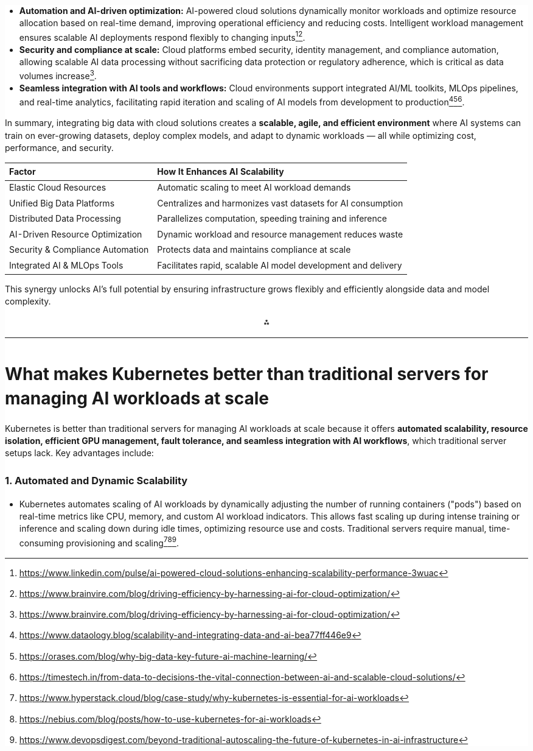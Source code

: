 - **Automation and AI-driven optimization:** AI-powered cloud solutions dynamically monitor workloads and optimize resource allocation based on real-time demand, improving operational efficiency and reducing costs. Intelligent workload management ensures scalable AI deployments respond flexibly to changing inputs[^27_1][^27_2].
- **Security and compliance at scale:** Cloud platforms embed security, identity management, and compliance automation, allowing scalable AI data processing without sacrificing data protection or regulatory adherence, which is critical as data volumes increase[^27_2].
- **Seamless integration with AI tools and workflows:** Cloud environments support integrated AI/ML toolkits, MLOps pipelines, and real-time analytics, facilitating rapid iteration and scaling of AI models from development to production[^27_4][^27_5][^27_6].

In summary, integrating big data with cloud solutions creates a **scalable, agile, and efficient environment** where AI systems can train on ever-growing datasets, deploy complex models, and adapt to dynamic workloads — all while optimizing cost, performance, and security.


| Factor | How It Enhances AI Scalability |
| :-- | :-- |
| Elastic Cloud Resources | Automatic scaling to meet AI workload demands |
| Unified Big Data Platforms | Centralizes and harmonizes vast datasets for AI consumption |
| Distributed Data Processing | Parallelizes computation, speeding training and inference |
| AI-Driven Resource Optimization | Dynamic workload and resource management reduces waste |
| Security \& Compliance Automation | Protects data and maintains compliance at scale |
| Integrated AI \& MLOps Tools | Facilitates rapid, scalable AI model development and delivery |

This synergy unlocks AI’s full potential by ensuring infrastructure grows flexibly and efficiently alongside data and model complexity.

<div style="text-align: center">⁂</div>

[^27_1]: https://www.linkedin.com/pulse/ai-powered-cloud-solutions-enhancing-scalability-performance-3wuac

[^27_2]: https://www.brainvire.com/blog/driving-efficiency-by-harnessing-ai-for-cloud-optimization/

[^27_3]: https://kuey.net/index.php/kuey/article/download/7289/5427/14286

[^27_4]: https://www.dataology.blog/scalability-and-integrating-data-and-ai-bea77ff446e9

[^27_5]: https://orases.com/blog/why-big-data-key-future-ai-machine-learning/

[^27_6]: https://timestech.in/from-data-to-decisions-the-vital-connection-between-ai-and-scalable-cloud-solutions/

[^27_7]: https://blog.emb.global/artificial-intelligence-and-cloud-computing/

[^27_8]: https://www.analyticsinsight.net/artificial-intelligence/harnessing-ai-and-cloud-innovations-for-transformative-data-management

[^27_9]: https://www.oracle.com/ph/artificial-intelligence/ai-cloud-computing/

[^27_10]: https://www.coherentsolutions.com/insights/ai-in-big-data-use-cases-implications-and-benefits


---

# What makes Kubernetes better than traditional servers for managing AI workloads at scale

Kubernetes is better than traditional servers for managing AI workloads at scale because it offers **automated scalability, resource isolation, efficient GPU management, fault tolerance, and seamless integration with AI workflows**, which traditional server setups lack. Key advantages include:

### 1. **Automated and Dynamic Scalability**

- Kubernetes automates scaling of AI workloads by dynamically adjusting the number of running containers ("pods") based on real-time metrics like CPU, memory, and custom AI workload indicators. This allows fast scaling up during intense training or inference and scaling down during idle times, optimizing resource use and costs. Traditional servers require manual, time-consuming provisioning and scaling[^28_1][^28_2][^28_3].


[^1_1]: https://www.upsite.com/blog/which-data-center-skills-are-in-demand/
[^1_2]: https://megainterview.com/industry-knowledge-skills/
[^1_3]: https://www.earthstreamglobal.com/blog/the-ai-data-centre-boom
[^1_4]: https://online.hbs.edu/blog/post/business-skills-every-professional-needs
[^1_5]: https://www.ibm.com/think/topics/ai-data-center
[^1_6]: https://www.coursera.org/articles/what-are-technical-skills
[^1_7]: https://www.tealhq.com/skills/data-center-technician
[^1_8]: https://www.indeed.com/career-advice/resumes-cover-letters/skills-employers-look-for
[^1_9]: https://www.linkedin.com/pulse/thriving-age-ai-essential-skills-data-center-daniel-stillman-m9k9e
[^1_10]: https://www.coursera.org/articles/high-income-skills
[^2_1]: https://ep.jhu.edu/news/11-essential-skills-for-a-job-in-artificial-intelligence/
[^2_2]: https://www.datacamp.com/blog/essential-ai-engineer-skills
[^2_3]: https://www.coursera.org/articles/artificial-intelligence-skills
[^2_4]: https://www.northumbria.ac.uk/study-at-northumbria/courses/msc-computer-science-with-artificial-intelligence-distance-learning-dtdsar6/artificial-intelligence-skills-blog-org/
[^2_5]: https://www.linkedin.com/pulse/thriving-age-ai-essential-skills-data-center-daniel-stillman-m9k9e
[^2_6]: https://www.forbes.com/sites/eliamdur/2023/08/19/17-critical-skills-for-the-ai-techie/
[^2_7]: https://www.pluralsight.com/resources/blog/ai-and-data/ai-skills-for-technologists
[^2_8]: https://www.tealhq.com/skills/data-center-technician
[^2_9]: https://www.linkedin.com/advice/1/youre-striving-excel-ai-industry-what-essential-txxje
[^2_10]: https://www.coursera.org/learn/ai-infrastructure-operations-fundamentals
[^3_1]: https://www.multiverse.io/en-GB/blog/the-top-10-employee-skills-needed-for-artificial-intelligence
[^3_2]: https://www.airswift.com/blog/ai-skills-in-demand
[^3_3]: https://www.northumbria.ac.uk/study-at-northumbria/courses/msc-computer-science-with-artificial-intelligence-distance-learning-dtdsar6/artificial-intelligence-skills-blog-org/
[^3_4]: https://www.coursera.org/in/articles/ai-skills
[^3_5]: https://www.ziprecruiter.com/e/What-are-the-key-skills-and-qualifications-needed-to-thrive-in-the-Ai-Infrastructure-Engineer-position-and-why-are-they-important
[^3_6]: https://www.ziprecruiter.com/e/What-are-the-key-skills-and-qualifications-needed-to-thrive-in-the-Machine-Learning-Infrastructure-Engineer-position-and-why-are-they-important
[^3_7]: https://www.zupyak.com/p/3968688/t/top-20-ai-engineer-skills-that-are-now-in-demand
[^3_8]: https://dev.to/ankush_mahore/essential-skills-required-for-ai-engineers-in-2024-1mm8
[^3_9]: https://www.ibm.com/careers/blog/5-essential-skills-for-a-job-in-data-and-ai
[^3_10]: https://www.index.dev/blog/ai-skills-for-high-salary
[^4_1]: https://www.montecarlodata.com/blog-what-is-an-ai-data-engineer/
[^4_2]: https://www.datacamp.com/blog/essential-ai-engineer-skills
[^4_3]: https://www.linkedin.com/pulse/key-skills-every-aspiring-data-engineer-needs-2025-kumar-preeti-lata-adtte
[^4_4]: https://www.acceldata.io/blog/data-engineering-key-skills-tools-and-future-trends-for-success
[^4_5]: https://airbyte.com/data-engineering-resources/essential-data-engineer-skills
[^4_6]: https://dev.to/jakob_stanley/data-engineering-the-backbone-of-ai-and-ml-initiatives-4925
[^4_7]: https://www.informatica.com/blogs/5-data-engineering-skills-to-transform-your-career-in-2024.html
[^4_8]: https://www.forbes.com/councils/forbestechcouncil/2024/11/01/from-raw-data-to-ai-gold-the-crucial-role-of-data-engineers-in-machine-learning
[^4_9]: https://www.coursera.org/articles/what-does-a-data-engineer-do-and-how-do-i-become-one
[^4_10]: https://dataengineeracademy.com/blog/the-impact-of-ai-on-data-engineering/
[^5_1]: https://www.invensislearning.com/blog/impact-cloud-computing-in-devops/
[^5_2]: https://www.coursera.org/articles/devops-engineer-vs-cloud-engineer
[^5_3]: https://www.cloudthat.com/resources/blog/navigating-the-intersection-of-ai-and-devops-engineer-roles
[^5_4]: https://www.tealhq.com/certifications/cloud-devops-engineer
[^5_5]: https://www.edstellar.com/blog/devops-engineer-roles-responsibilities
[^5_6]: https://unichrone.com/au/artificial-intelligence-for-devops-training
[^5_7]: https://moldstud.com/articles/p-the-role-of-cloud-engineers-in-cloud-based-artificial-intelligence
[^5_8]: https://www.youtube.com/watch?v=7B0PdKd-rNk
[^5_9]: https://orsys-lemag.com/en/devops-engineer-ia-and-cyber-security-are-transforming-the-profession/
[^5_10]: https://www.reddit.com/r/devops/comments/1i54fag/ai_and_the_future_of_devops_engineers/
[^6_1]: https://www.alter-solutions.com/articles/artificial-intelligence-devops-cloud-computing
[^6_2]: https://about.gitlab.com/topics/devops/the-role-of-ai-in-devops/
[^6_3]: https://agilemania.com/advantages-of-ai-in-devops
[^6_4]: https://www.linkedin.com/pulse/embracing-ai-cloud-devops-practical-guide-future-harsh-thakkar-wp2gf
[^6_5]: https://dev.to/md_anwer_8f8bcb4292aa6095/ai-driven-devops-cloud-transformation-and-cybersecurity-in-project-management-1g0h
[^6_6]: https://wjarr.com/sites/default/files/WJARR-2023-0686.pdf
[^6_7]: https://www.unite.ai/ai-in-devops-streamlining-software-deployment-and-operations/
[^6_8]: https://duplocloud.com/blog/ai-for-devops/
[^6_9]: https://www.imaginarycloud.com/blog/why-devops-is-crucial-for-cloud-solutions-architects
[^6_10]: https://www.veritis.com/blog/top-10-skills-that-make-a-perfect-devops-engineer/
[^7_1]: https://www.earthstreamglobal.com/blog/the-ai-data-centre-boom
[^7_2]: https://www.volico.com/how-data-centers-are-adapting-to-the-rise-of-ai/
[^7_3]: https://hexatronicdatacenter.com/en/knowledge/the-evolution-of-data-centers-from-traditional-to-ai-powered
[^7_4]: https://www.digitalrealty.asia/resources/articles/data-center-ai
[^7_5]: https://www.datacenterdynamics.com/en/opinions-data-center-dcd-industry-views-comment/embracing-the-future-the-evolutionary-shift-in-data-center-operations-through-ai/
[^7_6]: https://www.databank.com/resources/blogs/the-synergy-of-ai-and-data-centers-transforming-operations-and-performance/
[^7_7]: https://www.flexential.com/resources/blog/ai-data-center
[^7_8]: https://www.techtarget.com/searchdatacenter/answer/How-can-I-build-AI-capabilities-for-the-data-center
[^7_9]: https://www.tierpoint.com/blog/introduction-of-ai-in-data-centers/
[^7_10]: https://rivery.io/data-learning-center/ai-data-management/
[^7_11]: https://www.youtube.com/watch?v=BiAcK5wI6fQ
[^7_12]: https://www.youtube.com/watch?v=6kTASmKDl9g
[^7_13]: https://www.youtube.com/watch?v=3j1dHivahFQ
[^7_14]: https://www.youtube.com/watch?v=gZ9QC2TkmD0
[^7_15]: https://www.youtube.com/watch?v=y4UfXgZ1Ts0
[^7_16]: https://www.youtube.com/watch?v=f7bL6LAf2cU
[^7_17]: https://www.youtube.com/watch?v=60PzGkHevPQ
[^8_1]: https://www.cloudshare.com/virtual-it-labs-glossary/hands-on-skills/
[^8_2]: https://whatfix.com/blog/hands-on-training/
[^8_3]: https://aws.amazon.com/blogs/training-and-certification/reimagining-entry-level-tech-careers-in-the-ai-era/
[^8_4]: https://masterplan.com/en-blog/ai-skills
[^8_5]: https://siit.co/blog/the-surprising-link-between-ai-and-hands-on-technical-skills/18855
[^8_6]: https://www.harvardbusiness.org/insight/learning-through-experimentation-why-hands-on-learning-is-key-to-building-an-ai-fluent-workforce/
[^8_7]: https://www.sciencedirect.com/science/article/pii/S0166497223000585
[^8_8]: https://zealjournals.com/wjetr/sites/default/files/WJETR-2024-0050.pdf
[^8_9]: https://www.quickstart.com/blog/business-productivity/importance-of-technical-skills-in-the-workplace/
[^8_10]: https://unevoc.unesco.org/pub/understanding_the_impact_of_ai_on_skills_development.pdf
[^9_1]: https://www.linkedin.com/pulse/cloud-computing-artificial-intelligence-cybersecurity-khan-i3zqf
[^9_2]: https://gurucul.com/blog/the-intersection-of-cybersecurity-and-artificial-intelligence/
[^9_3]: https://www.cybersecurityintelligence.com/blog/ai-and-cloud-at-the-intersection-of-cyber-security-7736.html
[^9_4]: https://www.digitalrealty.asia/resources/articles/data-center-ai
[^9_5]: https://www.rcrwireless.com/20250331/analyst-angle/ai-data-center
[^9_6]: https://vmblog.com/archive/2024/12/16/how-ai-is-revolutionizing-virtualization-cloud-computing-and-cybersecurity.aspx
[^9_7]: https://www.manufacturing.net/oracle/blog/22940021/ai-data-centers-fortifying-the-future
[^9_8]: https://gsconlinepress.com/journals/gscarr/sites/default/files/GSCARR-2023-0136.pdf
[^9_9]: https://www.greenhat.net/blog/navigating-the-intersection-of-ai-and-cloud-computing
[^9_10]: https://www.techtarget.com/searchcio/feature/AI-in-IT-infrastructure-transforms-how-work-gets-done
[^10_1]: https://www.reddit.com/r/learnmachinelearning/comments/1gtc0tm/for_ai_is_python_and_java_is_really_required_for/
[^10_2]: https://ep.jhu.edu/news/11-essential-skills-for-a-job-in-artificial-intelligence/
[^10_3]: https://www.springboard.com/blog/data-science/which-is-better-for-ai-java-or-python/
[^10_4]: https://www.simplilearn.com/tutorials/artificial-intelligence-tutorial/how-to-become-an-ai-engineer
[^10_5]: https://www.netguru.com/blog/ai-programming-languages
[^10_6]: https://www.coursera.org/articles/ai-programming-languages
[^10_7]: https://dev.to/vikas76/top-programming-languages-every-ai-engineer-should-know-3a8b
[^10_8]: https://www.apu.apus.edu/area-of-study/information-technology/resources/information-technology-coding-skills-and-their-importance/
[^10_9]: https://www.index.dev/blog/top-ai-programming-languages
[^10_10]: https://www.linkedin.com/posts/andrewyng_even-though-im-a-much-better-python-than-activity-7321186874595663874-WqTv
[^11_1]: https://3cloudsolutions.com/resources/how-big-data-and-ai-work-together-benefits-and-comparisons/
[^11_2]: https://cloud.google.com/learn/what-is-big-data
[^11_3]: https://www.ibm.com/think/topics/big-data-analytics
[^11_4]: https://www.domo.com/glossary/ai-big-data
[^11_5]: https://zilliz.com/ai-faq/what-is-the-role-of-cloud-computing-in-big-data
[^11_6]: https://www.flexential.com/resources/blog/building-future-ai-infrastructure
[^11_7]: https://timesofindia.indiatimes.com/india/big-data-cloud-services-form-backbone-of-ai-and-next-gen-analytics-expert/articleshow/115449332.cms
[^11_8]: https://dev.to/astutemarketing/role-of-cloud-computing-in-data-analytics-and-ai-1g64
[^11_9]: https://www.coherentsolutions.com/insights/ai-in-big-data-use-cases-implications-and-benefits
[^11_10]: https://www.tierpoint.com/blog/advantages-of-cloud-based-ai/
[^12_1]: https://www.macquariedatacentres.com/blog/what-is-an-ai-data-centre-and-how-does-it-work/
[^12_2]: https://www.bloomenergy.com/blog/ai-data-center/
[^12_3]: https://cc-techgroup.com/what-are-ai-data-centers/
[^12_4]: https://www.digitalrealty.asia/resources/articles/data-center-ai
[^12_5]: https://www.flexential.com/resources/blog/ai-and-machine-learnings-impact-data-center-infrastructure
[^12_6]: https://www.datacenterdynamics.com/en/opinions/the-transformative-role-of-ai-in-data-centers-key-functions-and-the-importance-of-staff-education/
[^12_7]: https://www.linkedin.com/pulse/thriving-age-ai-essential-skills-data-center-daniel-stillman-m9k9e
[^12_8]: https://msftstories.thesourcemediaassets.com/sites/93/2020/04/Student-Guide-Module-1-Fundamentals-of-AI.pdf
[^12_9]: https://www.earthstreamglobal.com/blog/the-ai-data-centre-boom
[^12_10]: https://kaizen.com/insights/ai-data-centers-digital-infrastructure/
[^13_1]: https://www.charterglobal.com/aws-vs-azure-vs-google-cloud-platforms/
[^13_2]: https://sellbery.com/blog/aws-vs-other-ai-cloud-platforms-which-one-is-right-for-your-business/
[^13_3]: https://www.qovery.com/blog/aws-vs-gcp-vs-azure/
[^13_4]: https://www.coursera.org/articles/aws-vs-azure-vs-google-cloud
[^13_5]: https://www.refontelearning.com/blog/cloud-skills-for-data-scientists-aws-azure-or-google-cloud
[^13_6]: https://dev.to/aibuedefe/aws-vs-azure-vs-gcp-my-crossroad-journey-as-a-junior-mlops-engineer-2nld
[^13_7]: https://algocademy.com/blog/the-role-of-cloud-platforms-in-modern-development-aws-azure-and-gcp/
[^13_8]: https://www.xcubelabs.com/blog/leveraging-cloud-native-ai-stacks-on-aws-azure-and-gcp/
[^13_9]: https://www.kellton.com/kellton-tech-blog/comparing-aws-azure-and-gcp
[^13_10]: https://www.microtica.com/blog/aws-vs-gcp-for-ai
[^14_1]: https://www.hyperstack.cloud/blog/case-study/why-kubernetes-is-essential-for-ai-workloads
[^14_2]: https://www.linkedin.com/pulse/integrating-ai-workloads-docker-kubernetes-ajiic
[^14_3]: https://blog.devops.dev/what-role-does-kubernetes-play-in-managing-and-orchestrating-containerized-ai-workloads-at-scale-bbc9944b10f0
[^14_4]: https://www.reddit.com/r/Terraform/comments/15fb2qb/i_want_to_practice_upskill_with_both_terraform/
[^14_5]: https://collabnix.com/kubernetes-and-ai-the-ultimate-guide-to-orchestrating-machine-learning-workloads-in-2025/
[^14_6]: https://www.wiz.io/academy/kubernetes-in-ai-ml-development
[^14_7]: https://www.information-age.com/this-is-why-kubernetes-is-an-in-demand-skill-123501518/
[^14_8]: https://k21academy.com/docker-kubernetes/why-kubernetes-has-become-an-important-tool-in-data-science/
[^14_9]: https://komodor.com/blog/why-kubernetes-is-becoming-the-platform-of-choice-for-running-ai-mlops-workloads/
[^14_10]: https://zeet.co/blog/terraform-kubernetes-provider
[^15_1]: https://www.coursera.org/articles/tensorflow-or-pytorch
[^15_2]: https://opencv.org/blog/pytorch-vs-tensorflow/
[^15_3]: https://www.ironhack.com/us/blog/tensorflow-vs-pytorch-which-deep-learning-framework-should-you-learn
[^15_4]: https://www.datacamp.com/blog/essential-ai-engineer-skills
[^15_5]: https://python.plainenglish.io/unveiling-the-powerhouses-exploring-the-world-of-popular-machine-learning-frameworks-75827f1d2038?gi=c0d52c6eb3ca
[^15_6]: https://www.digitalocean.com/community/tutorials/pytorch-vs-tensorflow
[^15_7]: https://www.linkedin.com/pulse/mastering-machine-learning-tensorflow-pytorch-guide-jeevaraj-fredrick-pf15c
[^15_8]: https://www.linkedin.com/pulse/diving-deep-ai-exploring-tensorflow-pytorch-learning-dr-hesam-akhtar-wpssc
[^15_9]: https://www.udacity.com/blog/2025/06/tensorflow-vs-pytorch-which-framework-should-you-learn-in-2025.html
[^15_10]: https://www.onlc.com/blog/guide-to-ai-specialist/
[^16_1]: https://www.geeksforgeeks.org/artificial-intelligence/role-of-artificial-intelligenceai-in-distributed-system/
[^16_2]: https://www.computer.org/publications/tech-news/trends/ai-ensuring-distributed-system-reliability/
[^16_3]: https://spot.io/resources/ai-infrastructure/ai-infrastructure-5-key-components-challenges-and-best-practices/
[^16_4]: https://www.flexential.com/resources/blog/building-future-ai-infrastructure
[^16_5]: https://www.geeksforgeeks.org/artificial-intelligence/role-of-ai-in-distributed-systems/
[^16_6]: https://londonic.uk/js/index.php/plic/article/download/240/261/820
[^16_7]: https://www.mdpi.com/2076-3417/15/11/6251
[^16_8]: https://www.scalecomputing.com/resources/automation-distributed-infrastructure
[^16_9]: https://aws.amazon.com/what-is/distributed-computing/
[^16_10]: https://techbullion.com/scaling-ai-with-distributed-systems-breaking-the-barriers-of-centralized-computation/
[^17_1]: https://viso.ai/deep-learning/pytorch-vs-tensorflow/
[^17_2]: https://builtin.com/data-science/pytorch-vs-tensorflow
[^17_3]: https://101blockchains.com/tensorflow-vs-pytorch/
[^17_4]: https://www.linkedin.com/advice/3/what-key-differences-between-tensorflow-pytorch-cp8kf
[^17_5]: https://dev.to/topdevelopersco/comparing-the-leading-ai-development-frameworks-tensorflow-vs-pytorch-2g8i
[^17_6]: https://www.techtarget.com/searchEnterpriseAI/tip/Compare-PyTorch-vs-TensorFlow-for-AI-and-machine-learning
[^17_7]: https://www.techtarget.com/searchenterpriseai/tip/Compare-PyTorch-vs-TensorFlow-for-AI-and-machine-learning
[^17_8]: https://www.simplilearn.com/keras-vs-tensorflow-vs-pytorch-article
[^17_9]: https://www.coursera.org/articles/tensorflow-or-pytorch
[^17_10]: https://learningdaily.dev/pytorch-vs-tensorflow-the-key-differences-that-you-should-know-534184a22f90
[^18_1]: https://dev.to/docker/from-beginner-to-pro-deploying-scalable-ai-workloads-with-docker-terraform-41f2
[^18_2]: https://www.reddit.com/r/Terraform/comments/1cej0a7/terraform_kubernetes_docker/
[^18_3]: https://stackoverflow.com/questions/72148216/how-does-kubernetes-and-terraform-work-seamlessly-together-and-what-role-do-they
[^18_4]: https://k21academy.com/docker-kubernetes/docker-and-kubernetes/
[^18_5]: https://www.doit.com/global-scale-scientific-cloud-computing-with-kubernetes-and-terraform-2-2/
[^18_6]: https://www.linkedin.com/pulse/ai-driven-data-platforms-kubernetes-terraform-multi-cloud-raju-j6lmc
[^18_7]: https://aws.amazon.com/compare/the-difference-between-terraform-and-kubernetes/
[^18_8]: https://www.hyperstack.cloud/blog/case-study/why-kubernetes-is-essential-for-ai-workloads
[^18_9]: https://cast.ai/blog/kubernetes-vs-docker/
[^18_10]: https://www.loft.sh/blog/terraform-vs-kubernetes-everything-you-need-to-know
[^19_1]: https://www.hyperstack.cloud/blog/case-study/why-kubernetes-is-essential-for-ai-workloads
[^19_2]: https://nebius.com/blog/posts/how-to-use-kubernetes-for-ai-workloads
[^19_3]: https://www.wiz.io/academy/ai-ml-kubernetes-best-practices
[^19_4]: https://komodor.com/blog/why-kubernetes-is-becoming-the-platform-of-choice-for-running-ai-mlops-workloads/
[^19_5]: https://gcore.com/blog/5-reasons-k8s-ai
[^19_6]: https://collabnix.com/kubernetes-and-ai-the-ultimate-guide-to-orchestrating-machine-learning-workloads-in-2025/
[^19_7]: https://www.spectrocloud.com/blog/k8s-ai-five-key-capabilities-for-ai-ml-workloads
[^19_8]: https://dzone.com/articles/effective-AL-ML-deployments-Kubernetes
[^19_9]: https://portworx.com/knowledge-hub/kubernetes-ai/
[^19_10]: https://overcast.blog/mastering-kubernetes-for-machine-learning-ml-ai-in-2024-26f0cb509d81
[^20_1]: https://wasabi.com/learn/ai-workloads
[^20_2]: https://www.ibm.com/think/topics/ai-workloads
[^20_3]: https://www.aquasec.com/cloud-native-academy/cspm/ai-workloads/
[^20_4]: https://mitsloan.mit.edu/ideas-made-to-matter/machine-learning-explained
[^20_5]: https://developers.redhat.com/aiml/ai-workloads
[^20_6]: https://ozvid.com/blog/284/a-comprehensive-guide-to-ai-and-ml-in-workload-automation
[^20_7]: https://min.io/learn/ai-ml/ml-workloads
[^20_8]: https://altair.com/blog/articles/workload-orchestration-is-key-for-artificial-intelligence-machine-learning/
[^20_9]: https://cloudian.com/guides/ai-infrastructure/6-types-of-ai-workloads-challenges-and-critical-best-practices/
[^20_10]: https://cloud.google.com/learn/artificial-intelligence-vs-machine-learning
[^21_1]: https://www.concordusa.com/blog/how-do-big-data-and-ai-work-together
[^21_2]: https://www.domo.com/glossary/ai-big-data
[^21_3]: https://www.ibm.com/think/insights/how-does-ai-improve-efficiency
[^21_4]: https://cloud.google.com/learn/what-is-big-data
[^21_5]: https://easychair.org/publications/preprint/t72T/open
[^21_6]: https://orases.com/blog/why-big-data-key-future-ai-machine-learning/
[^21_7]: http://article.sapub.org/10.5923.j.se.20241102.01.html
[^21_8]: https://www.ijirset.com/upload/2024/july/182_Enhancing.pdf
[^21_9]: https://iacis.org/iis/2024/4_iis_2024_158-172.pdf
[^21_10]: https://www.proserveit.com/blog/ai-data-analysis-benefits-and-tools
[^22_1]: https://www.flexential.com/resources/blog/building-future-ai-infrastructure
[^22_2]: https://3cloudsolutions.com/resources/ai-cloud-solutions-bridging-the-gap-between-data-and-insights/
[^22_3]: https://www.techtarget.com/searchenterpriseai/tip/How-do-big-data-and-AI-work-together
[^22_4]: https://www.interactive.com.au/insights/how-ai-is-transforming-cloud-computing/
[^22_5]: https://www.analyticsinsight.net/artificial-intelligence/harnessing-ai-and-cloud-innovations-for-transformative-data-management
[^22_6]: https://kpmg.com/us/en/articles/2025/cloud-data-strategies-for-ai.html
[^22_7]: https://techbullion.com/modernizing-data-platforms-with-cloud-and-ai-a-path-to-strategic-innovation/
[^22_8]: https://www.htl.london/blog/leverage-ai-and-cloud-services-for-business
[^22_9]: https://www.sciencedirect.com/science/article/pii/S0148296321003386
[^22_10]: https://www.tierpoint.com/blog/ai-cloud-computing/
[^23_1]: https://3cloudsolutions.com/resources/the-importance-of-a-modern-data-platform/
[^23_2]: https://www.flexential.com/resources/blog/building-future-ai-infrastructure
[^23_3]: https://www.ibm.com/think/topics/ai-infrastructure
[^23_4]: https://cloud.google.com/learn/what-is-big-data
[^23_5]: https://milvus.io/ai-quick-reference/how-does-big-data-support-machine-learning-models
[^23_6]: https://orases.com/blog/why-big-data-key-future-ai-machine-learning/
[^23_7]: https://deepgram.com/ai-glossary/ai-and-big-data
[^23_8]: https://blog.huawei.com/en/post/2024/7/26/ai-ready-data-infrastructure-large-models
[^23_9]: https://www.proserveit.com/blog/what-is-ai-infrastructure
[^23_10]: https://www.linkedin.com/pulse/deploying-large-ai-models-cloud-infrastructure-eillc
[^24_1]: https://www.iqt.org/library/solving-ais-bottlenecks---the-critical-role-of-physical-and-software-layers
[^24_2]: https://www.flexential.com/resources/blog/building-future-ai-infrastructure
[^24_3]: https://www.informationweek.com/machine-learning-ai/breaking-through-the-ai-bottlenecks
[^24_4]: https://dataforest.ai/services/data-integration/generative-ai-data-infrastructure
[^24_5]: https://semiengineering.com/ai-infrastructure-optimized-for-model-training/
[^24_6]: https://www.keysight.com/sg/en/assets/7125-1021/white-papers/AI-Infrastructure-Optimized-for-Model-Training.pdf
[^24_7]: https://dev.to/naveens16/breaking-the-bottleneck-overcoming-scalability-hurdles-in-llm-training-and-inference-7ob
[^24_8]: https://sendbird.com/blog/ai-infrastructure
[^24_9]: https://lumenalta.com/insights/ai-in-data-engineering:-optimizing-your-data-infrastructure
[^24_10]: https://www.f5.com/company/blog/ai-infrastructure-explained
[^25_1]: https://www.flexential.com/resources/blog/building-future-ai-infrastructure
[^25_2]: https://cloudian.com/guides/ai-infrastructure/ai-infrastructure-key-components-and-6-factors-driving-success/
[^25_3]: https://godigital.claconnect.com/insights/article/why-strong-data-infrastructure-is-essential-for-effective-ai/
[^25_4]: https://codilime.com/blog/big-data-infrastructure-essentials-and-challenges/
[^25_5]: https://milvus.io/ai-quick-reference/how-does-big-data-support-machine-learning-models
[^25_6]: https://zilliz.com/ai-faq/how-does-big-data-integrate-with-machine-learning-workflows
[^25_7]: https://www.harrisonclarke.com/blog/big-datas-impact-optimizing-ai-with-vast-datasets
[^25_8]: https://3cloudsolutions.com/resources/how-big-data-and-ai-work-together-benefits-and-comparisons/
[^25_9]: https://www.techtarget.com/searchenterpriseai/tip/How-do-big-data-and-AI-work-together
[^25_10]: https://gcore.com/learning/large-scale-ai-model-training
[^26_1]: https://www.techtarget.com/searchenterpriseai/tip/How-do-big-data-and-AI-work-together
[^26_2]: https://www.domo.com/glossary/ai-big-data
[^26_3]: https://ttms.com/ai-in-data-analysis-turning-raw-data-into-business-strategies/
[^26_4]: https://profiletree.com/ai-and-big-data/
[^26_5]: https://www.topdevelopers.co/blog/ai-in-big-data-analytics/
[^26_6]: https://dev.to/marufhossain/how-artificial-intelligence-is-enabling-businesses-to-gain-deeper-insights-from-complex-data-sets-4e01
[^26_7]: https://www.analyticsinsight.net/artificial-intelligence/the-intersection-of-ai-and-big-data-unlocking-new-opportunities-for-business-intelligence
[^26_8]: https://www.informatica.com/blogs/5-ways-to-unleash-business-value-with-ai-powered-data-management.html.html.html.html.html
[^26_9]: https://bigdata.com/blog/unlocking-the-power-of-big-data-with-ai
[^26_10]: https://datafloq.com/read/ai-and-data-extraction-for-business-benefits/
[^28_1]: https://www.hyperstack.cloud/blog/case-study/why-kubernetes-is-essential-for-ai-workloads
[^28_2]: https://nebius.com/blog/posts/how-to-use-kubernetes-for-ai-workloads
[^28_3]: https://www.devopsdigest.com/beyond-traditional-autoscaling-the-future-of-kubernetes-in-ai-infrastructure
[^28_4]: https://komodor.com/blog/why-kubernetes-is-becoming-the-platform-of-choice-for-running-ai-mlops-workloads/
[^28_5]: https://dev.to/mamtaj/how-kubernetes-is-revolutionizing-the-ai-world-managing-workloads-with-ease-1oa
[^28_6]: https://collabnix.com/kubernetes-and-ai-the-ultimate-guide-to-orchestrating-machine-learning-workloads-in-2025/
[^28_7]: https://portworx.com/knowledge-hub/kubernetes-ai/
[^28_8]: https://kubernetes.io/docs/concepts/overview/
[^28_9]: https://overcast.blog/a-guide-to-ai-powered-kubernetes-autoscaling-6f642e4bc2fe
[^28_10]: https://www.redhat.com/en/topics/cloud-computing/how-kubernetes-can-help-ai
[^29_1]: https://gcore.com/blog/5-reasons-k8s-ai
[^29_2]: https://www.f5.com/company/blog/nginx/a-quick-guide-to-scaling-ai-ml-workloads-on-kubernetes
[^29_3]: https://collabnix.com/kubernetes-and-ai-the-ultimate-guide-to-orchestrating-machine-learning-workloads-in-2025/
[^29_4]: https://www.spectrocloud.com/blog/k8s-ai-five-key-capabilities-for-ai-ml-workloads
[^29_5]: https://blog.devops.dev/scaling-ai-inference-in-kubernetes-with-custom-metrics-a-guide-cb7cf34e7a9a?gi=738ef381ec7e
[^29_6]: https://overcast.blog/a-guide-to-ai-powered-kubernetes-autoscaling-6f642e4bc2fe
[^29_7]: https://portworx.com/knowledge-hub/kubernetes-ai/
[^29_8]: https://spot.io/blog/scalable-efficient-ai-inference-kubernetes-ocean/
[^29_9]: https://www.globalorizon.com/post/ai-workloads-on-kubernetes-scaling-generative-ai-llms-and-agentic-ai-for-maximum-efficiency
[^29_10]: https://skyeredtechnology.de/blog/kubernetes-ai-and-machine-learning/